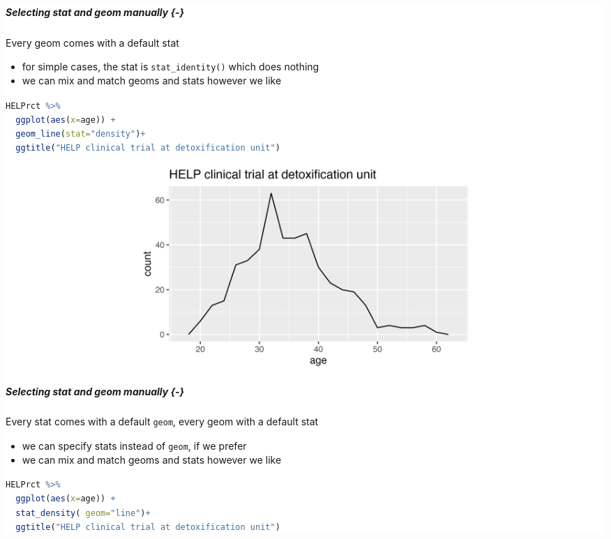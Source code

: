 ##### Selecting stat and geom manually {-}

Every geom comes with a default stat

* for simple cases, the stat is `stat_identity()` which does nothing
* we can mix and match geoms and stats however we like


```r
HELPrct %>% 
  ggplot(aes(x=age)) + 
  geom_line(stat="density")+
  ggtitle("HELP clinical trial at detoxification unit")
```

<img src="02-viz_files/figure-html/unnamed-chunk-40-1.png" width="480" style="display: block; margin: auto;" />

##### Selecting stat and geom manually {-}

Every stat comes with a default `geom`, every geom with a default stat

* we can specify stats instead of `geom`, if we prefer
* we can mix and match geoms and stats however we like


```r
HELPrct %>% 
  ggplot(aes(x=age)) + 
  stat_density( geom="line")+
  ggtitle("HELP clinical trial at detoxification unit")
```
